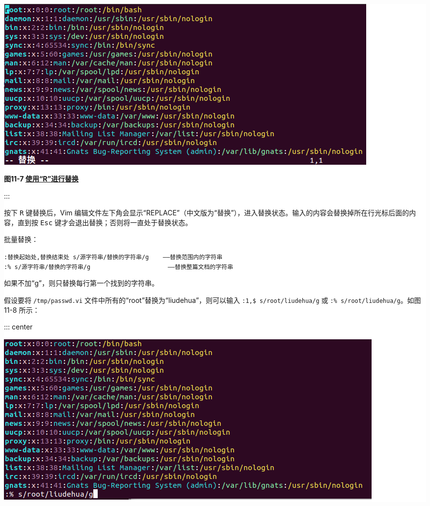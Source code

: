 ![vim R](./assets/vim_R.png)

**图11-7	<u>使用“R”进行替换</u>**

:::

按下 <kbd>R</kbd> 键替换后，Vim 编辑文件左下角会显示“REPLACE”（中文版为“替换”），进入替换状态。输入的内容会替换掉所在行光标后面的内容，直到按 <kbd>Esc</kbd> 键才会退出替换；否则将一直处于替换状态。

批量替换：

```shell
:替换起始处,替换结束处 s/源字符串/替换的字符串/g	——替换范围内的字符串
:% s/源字符串/替换的字符串/g						——替换整篇文档的字符串
```

如果不加“g”，则只替换每行第一个找到的字符串。

假设要将 `/tmp/passwd.vi` 文件中所有的“root”替换为“liudehua”，则可以输入 `:1,$ s/root/liudehua/g` 或 `:% s/root/liudehua/g`。如图11-8 所示：

::: center

![vim liudehua](./assets/vim_liudehua.png)

